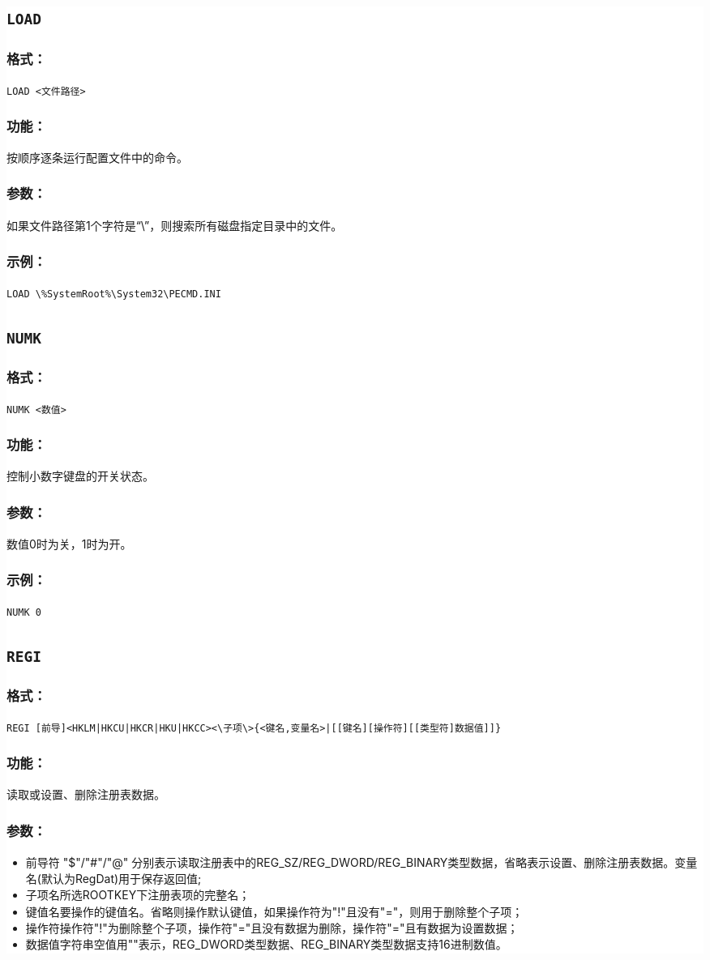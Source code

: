 ## `LOAD`

### 格式：
```
LOAD <文件路径>
```

### 功能：
按顺序逐条运行配置文件中的命令。

### 参数： 
如果文件路径第1个字符是“\”，则搜索所有磁盘指定目录中的文件。  

### 示例：
```
LOAD \%SystemRoot%\System32\PECMD.INI
```

## `NUMK`

### 格式：
```
NUMK <数值>
```

### 功能：
控制小数字键盘的开关状态。

### 参数：  
数值0时为关，1时为开。

### 示例：
```
NUMK 0
```

## `REGI`

### 格式：
```
REGI [前导]<HKLM|HKCU|HKCR|HKU|HKCC><\子项\>{<键名,变量名>|[[键名][操作符][[类型符]数据值]]}
```

### 功能：
读取或设置、删除注册表数据。

### 参数：  
* 前导符 "$"/"#"/"@" 分别表示读取注册表中的REG_SZ/REG_DWORD/REG_BINARY类型数据，省略表示设置、删除注册表数据。变量名(默认为RegDat)用于保存返回值; 
* 子项名所选ROOTKEY下注册表项的完整名；  
* 键值名要操作的键值名。省略则操作默认键值，如果操作符为"!"且没有"="，则用于删除整个子项；  
* 操作符操作符"!"为删除整个子项，操作符"="且没有数据为删除，操作符"="且有数据为设置数据；  
*  数据值字符串空值用""表示，REG_DWORD类型数据、REG_BINARY类型数据支持16进制数值。
